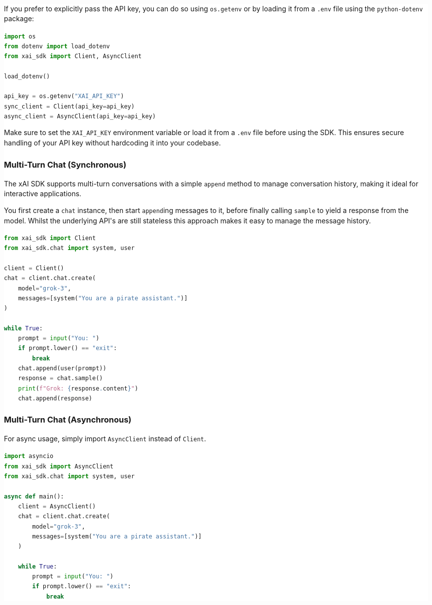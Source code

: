 If you prefer to explicitly pass the API key, you can do so using `os.getenv` or by loading it from a `.env` file using the `python-dotenv` package:

```python
import os
from dotenv import load_dotenv
from xai_sdk import Client, AsyncClient

load_dotenv()

api_key = os.getenv("XAI_API_KEY")
sync_client = Client(api_key=api_key)
async_client = AsyncClient(api_key=api_key)
```

Make sure to set the `XAI_API_KEY` environment variable or load it from a `.env` file before using the SDK. This ensures secure handling of your API key without hardcoding it into your codebase.

### Multi-Turn Chat (Synchronous)

The xAI SDK supports multi-turn conversations with a simple `append` method to manage conversation history, making it ideal for interactive applications.

You first create a `chat` instance, then start `append`ing messages to it, before finally calling `sample` to yield a response from the model. Whilst the underlying API's are still stateless this approach makes it easy to manage the message history.

```python
from xai_sdk import Client
from xai_sdk.chat import system, user

client = Client()
chat = client.chat.create(
    model="grok-3",
    messages=[system("You are a pirate assistant.")]
)

while True:
    prompt = input("You: ")
    if prompt.lower() == "exit":
        break
    chat.append(user(prompt))
    response = chat.sample()
    print(f"Grok: {response.content}")
    chat.append(response)
```

### Multi-Turn Chat (Asynchronous)

For async usage, simply import `AsyncClient` instead of `Client`.

```python
import asyncio
from xai_sdk import AsyncClient
from xai_sdk.chat import system, user

async def main():
    client = AsyncClient()
    chat = client.chat.create(
        model="grok-3",
        messages=[system("You are a pirate assistant.")]
    )

    while True:
        prompt = input("You: ")
        if prompt.lower() == "exit":
            break
```